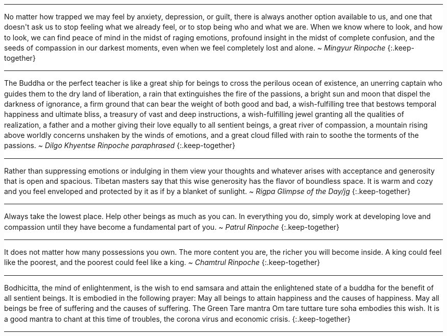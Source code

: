 ***


No matter how trapped we may feel by anxiety, depression, or guilt, there is always another option available to us, and one that doesn't ask us to stop feeling what we already feel, or to stop being who and what we are. When we know where to look, and how to look, we can find peace of mind in the midst of raging emotions, profound insight in the midst of complete confusion, and the seeds of compassion in our darkest moments, even when we feel completely lost and alone. *~ Mingyur Rinpoche*
{:.keep-together}

***

The Buddha or the perfect teacher is like a great ship for beings to cross the perilous ocean of existence, an unerring captain who guides them to the dry land of liberation, a rain that extinguishes the fire of the passions, a bright sun and moon that dispel the darkness of ignorance, a firm ground that can bear the weight of both good and bad, a wish-fulfilling tree that bestows temporal happiness and ultimate bliss, a treasury of vast and deep instructions, a wish-fulfilling jewel granting all the qualities of realization, a father and a mother giving their love equally to all sentient beings, a great river of compassion, a mountain rising above worldly concerns unshaken by the winds of emotions, and a great cloud filled with rain to soothe the torments of the passions. *~ Dilgo Khyentse Rinpoche paraphrased*
{:.keep-together}

***

Rather than suppressing emotions or indulging in them view your thoughts and whatever arises with acceptance and generosity that is open and spacious. Tibetan masters say that this wise generosity has the flavor of boundless space. It is warm and cozy and you feel enveloped and protected by it as if by a blanket of sunlight. *~ Rigpa Glimpse of the Day/jg*
{:.keep-together}

***

Always take the lowest place. Help other beings as much as you can. In everything you do, simply work at developing love and compassion until they have become a fundamental part of you. *~ Patrul Rinpoche*
{:.keep-together}

***

It does not matter how many possessions you own. The more content you are, the richer you will become inside. A king could feel like the poorest, and the poorest could feel like a king. *~ Chamtrul Rinpoche*
{:.keep-together}

***

Bodhicitta, the mind of enlightenment, is the wish to end samsara and attain the enlightened state of a buddha for the benefit of all sentient beings. It is embodied in the following prayer: May all beings to attain happiness and the causes of happiness. May all beings be free of suffering and the causes of suffering. The Green Tare mantra Om tare tuttare ture soha embodies this wish. It is a good mantra to chant at this time of troubles, the corona virus and economic crisis.
{:.keep-together}

***
